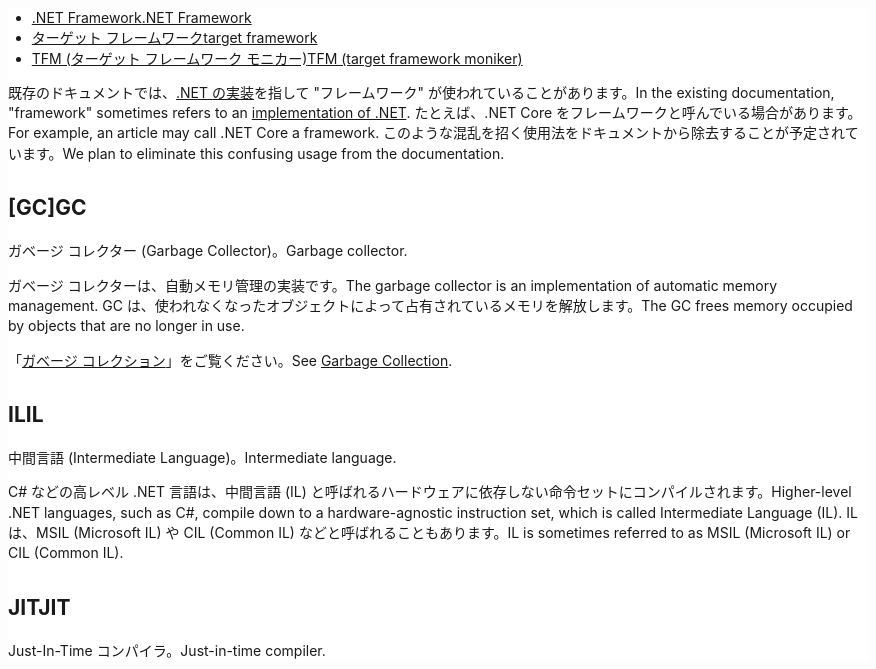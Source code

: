 - [<span data-ttu-id="203ed-166">.NET Framework</span><span class="sxs-lookup"><span data-stu-id="203ed-166">.NET Framework</span></span>](#net-framework)
- [<span data-ttu-id="203ed-167">ターゲット フレームワーク</span><span class="sxs-lookup"><span data-stu-id="203ed-167">target framework</span></span>](#target-framework)
- [<span data-ttu-id="203ed-168">TFM (ターゲット フレームワーク モニカー)</span><span class="sxs-lookup"><span data-stu-id="203ed-168">TFM (target framework moniker)</span></span>](#tfm)

<span data-ttu-id="203ed-169">既存のドキュメントでは、[.NET の実装](#implementation-of-net)を指して "フレームワーク" が使われていることがあります。</span><span class="sxs-lookup"><span data-stu-id="203ed-169">In the existing documentation, "framework" sometimes refers to an [implementation of .NET](#implementation-of-net).</span></span> <span data-ttu-id="203ed-170">たとえば、.NET Core をフレームワークと呼んでいる場合があります。</span><span class="sxs-lookup"><span data-stu-id="203ed-170">For example, an article may call .NET Core a framework.</span></span> <span data-ttu-id="203ed-171">このような混乱を招く使用法をドキュメントから除去することが予定されています。</span><span class="sxs-lookup"><span data-stu-id="203ed-171">We plan to eliminate this confusing usage from the documentation.</span></span>

## <a name="gc"></a><span data-ttu-id="203ed-172">[GC]</span><span class="sxs-lookup"><span data-stu-id="203ed-172">GC</span></span>

<span data-ttu-id="203ed-173">ガベージ コレクター (Garbage Collector)。</span><span class="sxs-lookup"><span data-stu-id="203ed-173">Garbage collector.</span></span>

<span data-ttu-id="203ed-174">ガベージ コレクターは、自動メモリ管理の実装です。</span><span class="sxs-lookup"><span data-stu-id="203ed-174">The garbage collector is an implementation of automatic memory management.</span></span>  <span data-ttu-id="203ed-175">GC は、使われなくなったオブジェクトによって占有されているメモリを解放します。</span><span class="sxs-lookup"><span data-stu-id="203ed-175">The GC frees memory occupied by objects that are no longer in use.</span></span>

<span data-ttu-id="203ed-176">「[ガベージ コレクション](garbage-collection/index.md)」をご覧ください。</span><span class="sxs-lookup"><span data-stu-id="203ed-176">See [Garbage Collection](garbage-collection/index.md).</span></span>

## <a name="il"></a><span data-ttu-id="203ed-177">IL</span><span class="sxs-lookup"><span data-stu-id="203ed-177">IL</span></span>

<span data-ttu-id="203ed-178">中間言語 (Intermediate Language)。</span><span class="sxs-lookup"><span data-stu-id="203ed-178">Intermediate language.</span></span>

<span data-ttu-id="203ed-179">C# などの高レベル .NET 言語は、中間言語 (IL) と呼ばれるハードウェアに依存しない命令セットにコンパイルされます。</span><span class="sxs-lookup"><span data-stu-id="203ed-179">Higher-level .NET languages, such as C#, compile down to a hardware-agnostic instruction set, which is called Intermediate Language (IL).</span></span> <span data-ttu-id="203ed-180">IL は、MSIL (Microsoft IL) や CIL (Common IL) などと呼ばれることもあります。</span><span class="sxs-lookup"><span data-stu-id="203ed-180">IL is sometimes referred to as MSIL (Microsoft IL) or CIL (Common IL).</span></span>

## <a name="jit"></a><span data-ttu-id="203ed-181">JIT</span><span class="sxs-lookup"><span data-stu-id="203ed-181">JIT</span></span>

<span data-ttu-id="203ed-182">Just-In-Time コンパイラ。</span><span class="sxs-lookup"><span data-stu-id="203ed-182">Just-in-time compiler.</span></span>
